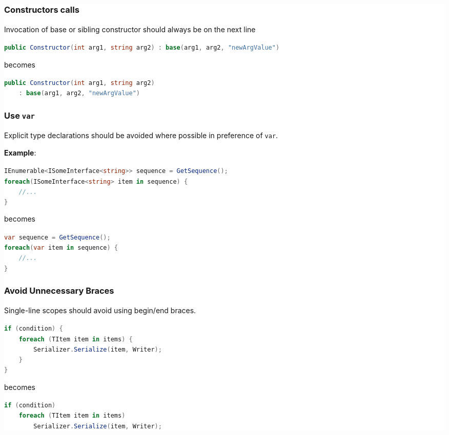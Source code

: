 



### Constructors calls

Invocation of base or sibling constructor should always be on the next line

```csharp
public Constructor(int arg1, string arg2) : base(arg1, arg2, "newArgValue")
```

becomes

```csharp
public Constructor(int arg1, string arg2) 
	: base(arg1, arg2, "newArgValue")
```



### Use `var` 

Explicit type declarations should be avoided where possible in preference of `var`.

**Example**:

```csharp
IEnumerable<ISomeInterface<string>> sequence = GetSequence();
foreach(ISomeInterface<string> item in sequence) {
    //...
}
```

becomes

```csharp
var sequence = GetSequence();
foreach(var item in sequence) {
    //...
}
```



### Avoid Unnecessary Braces

Single-line scopes should avoid using begin/end braces.

```csharp
if (condition) {
	foreach (TItem item in items) {
		Serializer.Serialize(item, Writer);
	}
}	
```

becomes

```csharp
if (condition) 
	foreach (TItem item in items) 
		Serializer.Serialize(item, Writer);
```
